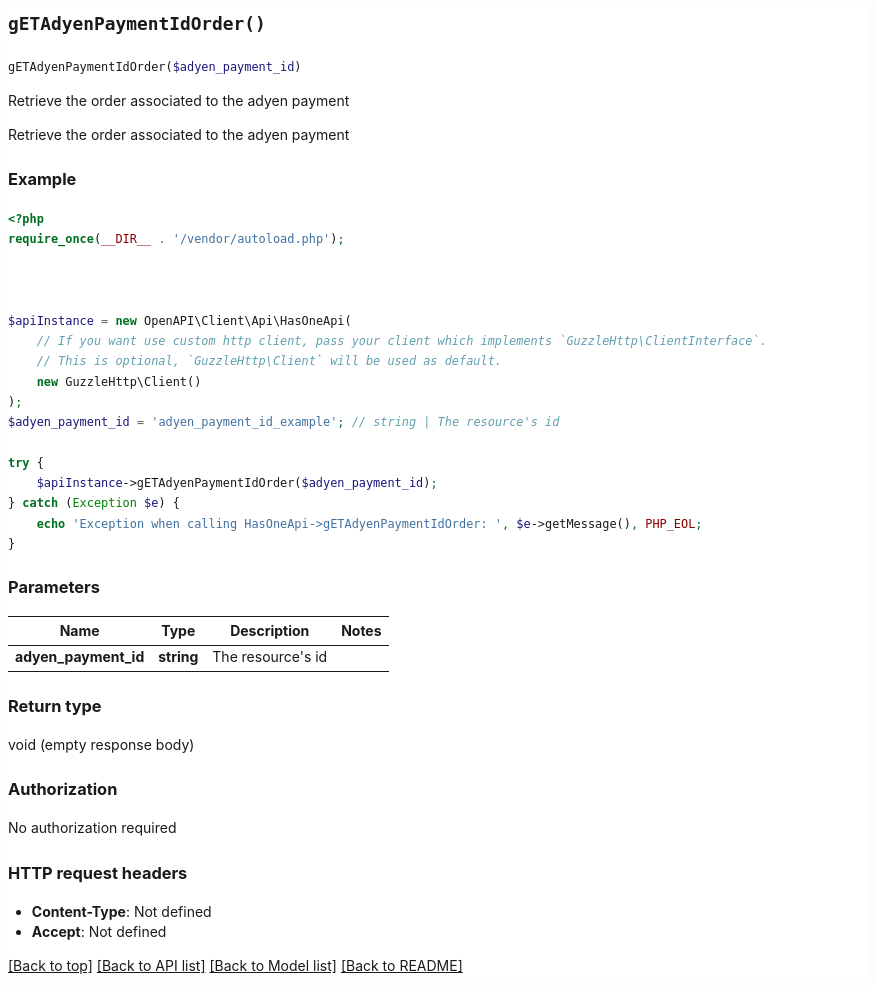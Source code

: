 ## `gETAdyenPaymentIdOrder()`

```php
gETAdyenPaymentIdOrder($adyen_payment_id)
```

Retrieve the order associated to the adyen payment

Retrieve the order associated to the adyen payment

### Example

```php
<?php
require_once(__DIR__ . '/vendor/autoload.php');



$apiInstance = new OpenAPI\Client\Api\HasOneApi(
    // If you want use custom http client, pass your client which implements `GuzzleHttp\ClientInterface`.
    // This is optional, `GuzzleHttp\Client` will be used as default.
    new GuzzleHttp\Client()
);
$adyen_payment_id = 'adyen_payment_id_example'; // string | The resource's id

try {
    $apiInstance->gETAdyenPaymentIdOrder($adyen_payment_id);
} catch (Exception $e) {
    echo 'Exception when calling HasOneApi->gETAdyenPaymentIdOrder: ', $e->getMessage(), PHP_EOL;
}
```

### Parameters

Name | Type | Description  | Notes
------------- | ------------- | ------------- | -------------
 **adyen_payment_id** | **string**| The resource&#39;s id |

### Return type

void (empty response body)

### Authorization

No authorization required

### HTTP request headers

- **Content-Type**: Not defined
- **Accept**: Not defined

[[Back to top]](#) [[Back to API list]](../../README.md#endpoints)
[[Back to Model list]](../../README.md#models)
[[Back to README]](../../README.md)

